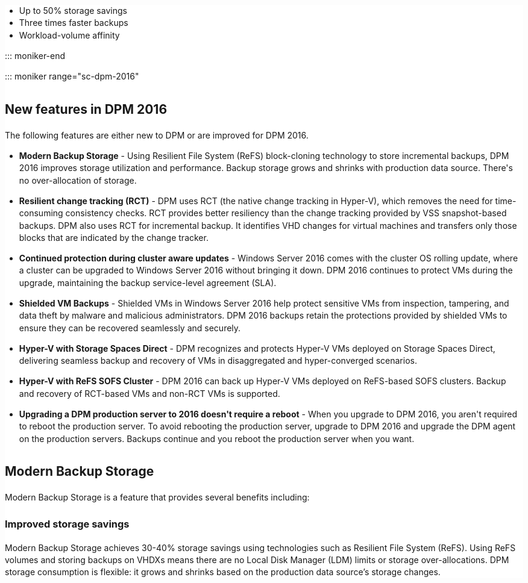 * Up to 50% storage savings
* Three times faster backups
* Workload-volume affinity

::: moniker-end

::: moniker range="sc-dpm-2016"

## New features in DPM 2016

The following features are either new to DPM or are improved for DPM 2016.

- **Modern Backup Storage** -
Using Resilient File System (ReFS) block-cloning technology to store incremental backups, DPM 2016 improves storage utilization and performance. Backup storage grows and shrinks with production data source. There's no over-allocation of storage.

- **Resilient change tracking (RCT)** -
DPM uses RCT (the native change tracking in Hyper-V), which removes the need for time-consuming consistency checks. RCT provides better resiliency than the change tracking provided by VSS snapshot-based backups. DPM also uses RCT for incremental backup. It identifies VHD changes for virtual machines and transfers only those blocks that are indicated by the change tracker.

- **Continued protection during cluster aware updates** -
Windows Server 2016 comes with the cluster OS rolling update, where a cluster can be upgraded to Windows Server 2016 without bringing it down. DPM 2016 continues to protect VMs during the upgrade, maintaining the backup service-level agreement (SLA).

- **Shielded VM Backups** -
Shielded VMs in Windows Server 2016 help protect sensitive VMs from inspection, tampering, and data theft by malware and malicious administrators. DPM 2016 backups retain the protections provided by shielded VMs to ensure they can be recovered seamlessly and securely.

- **Hyper-V with Storage Spaces Direct** -
DPM recognizes and protects Hyper-V VMs deployed on Storage Spaces Direct, delivering seamless backup and recovery of VMs in disaggregated and hyper-converged scenarios.

- **Hyper-V with ReFS SOFS Cluster** -
DPM 2016 can back up Hyper-V VMs deployed on ReFS-based SOFS clusters. Backup and recovery of RCT-based VMs and non-RCT VMs is supported.

- **Upgrading a DPM production server to 2016 doesn't require a reboot** -
When you upgrade to DPM 2016, you aren't required to reboot the production server. To avoid rebooting the production server, upgrade to DPM 2016 and upgrade the DPM agent on the production servers. Backups continue and you reboot the production server when you want.

## Modern Backup Storage

Modern Backup Storage is a feature that provides several benefits including:

### Improved storage savings

Modern Backup Storage achieves 30-40% storage savings using technologies such as Resilient File System (ReFS). Using ReFS volumes and storing backups on VHDXs means there are no Local Disk Manager (LDM) limits or storage over-allocations. DPM storage consumption is flexible: it grows and shrinks based on the production data source’s storage changes.

